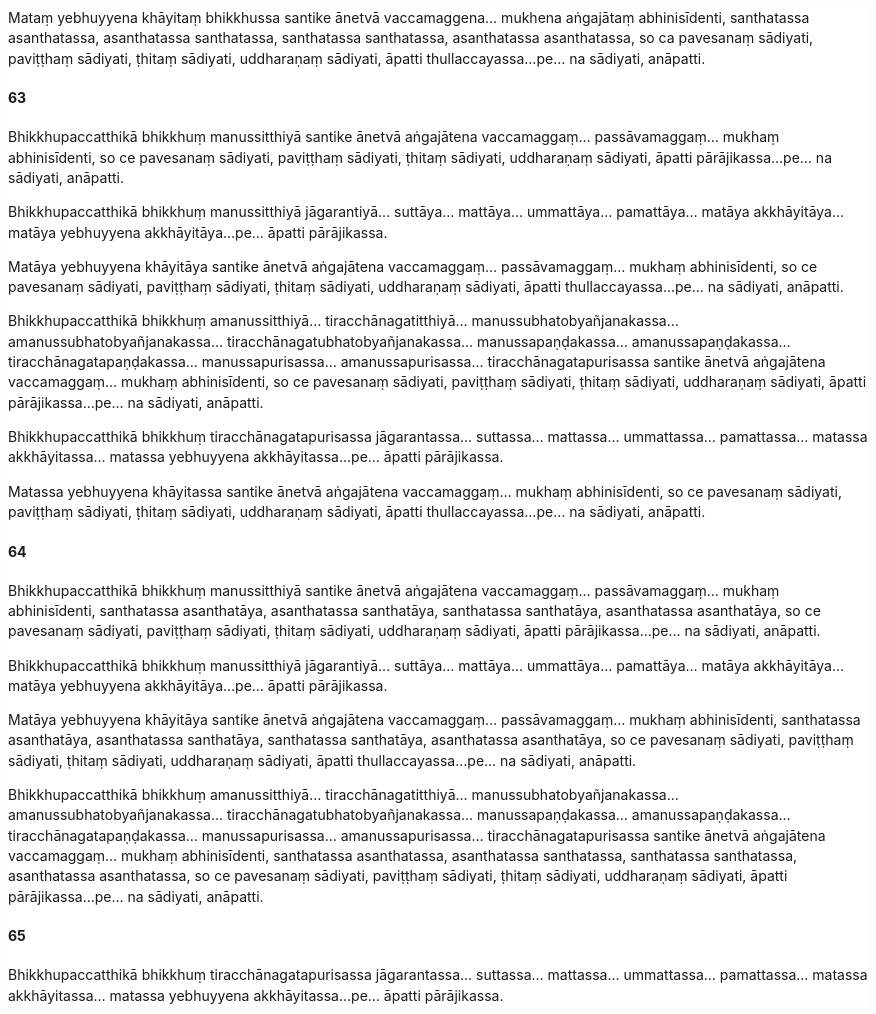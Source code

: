 Mataṃ yebhuyyena khāyitaṃ bhikkhussa santike ānetvā vaccamaggena… mukhena aṅgajātaṃ abhinisīdenti, santhatassa asanthatassa, asanthatassa santhatassa, santhatassa santhatassa, asanthatassa asanthatassa, so ca pavesanaṃ sādiyati, paviṭṭhaṃ sādiyati, ṭhitaṃ sādiyati, uddharaṇaṃ sādiyati, āpatti thullaccayassa…pe… na sādiyati, anāpatti.

#### 63

Bhikkhupaccatthikā bhikkhuṃ manussitthiyā santike ānetvā aṅgajātena vaccamaggaṃ… passāvamaggaṃ… mukhaṃ abhinisīdenti, so ce pavesanaṃ sādiyati, paviṭṭhaṃ sādiyati, ṭhitaṃ sādiyati, uddharaṇaṃ sādiyati, āpatti pārājikassa…pe… na sādiyati, anāpatti.

Bhikkhupaccatthikā bhikkhuṃ manussitthiyā jāgarantiyā… suttāya… mattāya… ummattāya… pamattāya… matāya akkhāyitāya… matāya yebhuyyena akkhāyitāya…pe… āpatti pārājikassa.

Matāya yebhuyyena khāyitāya santike ānetvā aṅgajātena vaccamaggaṃ… passāvamaggaṃ… mukhaṃ abhinisīdenti, so ce pavesanaṃ sādiyati, paviṭṭhaṃ sādiyati, ṭhitaṃ sādiyati, uddharaṇaṃ sādiyati, āpatti thullaccayassa…pe… na sādiyati, anāpatti.

Bhikkhupaccatthikā bhikkhuṃ amanussitthiyā… tiracchānagatitthiyā… manussubhatobyañjanakassa… amanussubhatobyañjanakassa… tiracchānagatubhatobyañjanakassa… manussapaṇḍakassa… amanussapaṇḍakassa… tiracchānagatapaṇḍakassa… manussapurisassa… amanussapurisassa… tiracchānagatapurisassa santike ānetvā aṅgajātena vaccamaggaṃ… mukhaṃ abhinisīdenti, so ce pavesanaṃ sādiyati, paviṭṭhaṃ sādiyati, ṭhitaṃ sādiyati, uddharaṇaṃ sādiyati, āpatti pārājikassa…pe… na sādiyati, anāpatti.

Bhikkhupaccatthikā bhikkhuṃ tiracchānagatapurisassa jāgarantassa… suttassa… mattassa… ummattassa… pamattassa… matassa akkhāyitassa… matassa yebhuyyena akkhāyitassa…pe… āpatti pārājikassa.

Matassa yebhuyyena khāyitassa santike ānetvā aṅgajātena vaccamaggaṃ… mukhaṃ abhinisīdenti, so ce pavesanaṃ sādiyati, paviṭṭhaṃ sādiyati, ṭhitaṃ sādiyati, uddharaṇaṃ sādiyati, āpatti thullaccayassa…pe… na sādiyati, anāpatti.

#### 64

Bhikkhupaccatthikā bhikkhuṃ manussitthiyā santike ānetvā aṅgajātena vaccamaggaṃ… passāvamaggaṃ… mukhaṃ abhinisīdenti, santhatassa asanthatāya, asanthatassa santhatāya, santhatassa santhatāya, asanthatassa asanthatāya, so ce pavesanaṃ sādiyati, paviṭṭhaṃ sādiyati, ṭhitaṃ sādiyati, uddharaṇaṃ sādiyati, āpatti pārājikassa…pe… na sādiyati, anāpatti.

Bhikkhupaccatthikā bhikkhuṃ manussitthiyā jāgarantiyā… suttāya… mattāya… ummattāya… pamattāya… matāya akkhāyitāya… matāya yebhuyyena akkhāyitāya…pe… āpatti pārājikassa.

Matāya yebhuyyena khāyitāya santike ānetvā aṅgajātena vaccamaggaṃ… passāvamaggaṃ… mukhaṃ abhinisīdenti, santhatassa asanthatāya, asanthatassa santhatāya, santhatassa santhatāya, asanthatassa asanthatāya, so ce pavesanaṃ sādiyati, paviṭṭhaṃ sādiyati, ṭhitaṃ sādiyati, uddharaṇaṃ sādiyati, āpatti thullaccayassa…pe… na sādiyati, anāpatti.

Bhikkhupaccatthikā bhikkhuṃ amanussitthiyā… tiracchānagatitthiyā… manussubhatobyañjanakassa… amanussubhatobyañjanakassa… tiracchānagatubhatobyañjanakassa… manussapaṇḍakassa… amanussapaṇḍakassa… tiracchānagatapaṇḍakassa… manussapurisassa… amanussapurisassa… tiracchānagatapurisassa santike ānetvā aṅgajātena vaccamaggaṃ… mukhaṃ abhinisīdenti, santhatassa asanthatassa, asanthatassa santhatassa, santhatassa santhatassa, asanthatassa asanthatassa, so ce pavesanaṃ sādiyati, paviṭṭhaṃ sādiyati, ṭhitaṃ sādiyati, uddharaṇaṃ sādiyati, āpatti pārājikassa…pe… na sādiyati, anāpatti.

#### 65

Bhikkhupaccatthikā bhikkhuṃ tiracchānagatapurisassa jāgarantassa… suttassa… mattassa… ummattassa… pamattassa… matassa akkhāyitassa… matassa yebhuyyena akkhāyitassa…pe… āpatti pārājikassa.
